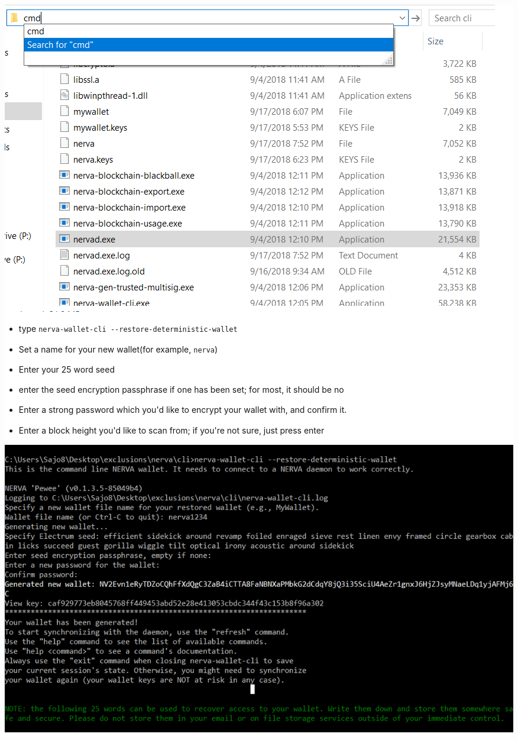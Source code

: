 ![cmdexplorer](images/cmdexplorer.png)

* type `nerva-wallet-cli --restore-deterministic-wallet`

* Set a name for your new wallet(for example, `nerva`)

* Enter your 25 word seed

* enter the seed encryption passphrase if one has been set; for most, it should be no

* Enter a strong password which you'd like to encrypt your wallet with, and confirm it.

* Enter a block height you'd like to scan from; if you're not sure, just press enter


![clirecover25](images/clires25.png)